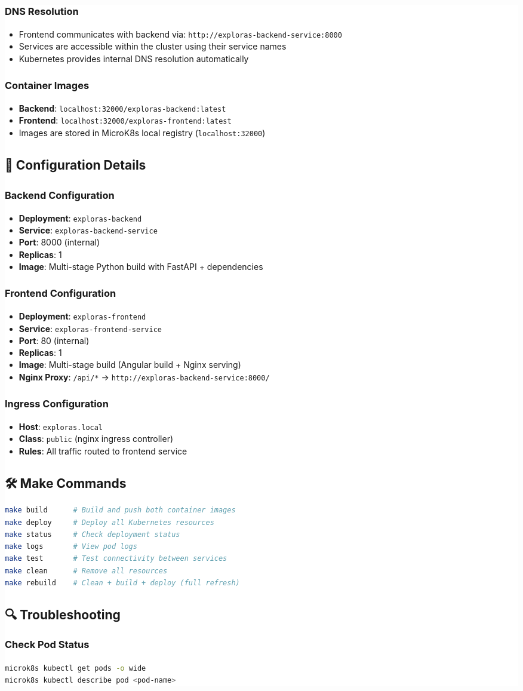 ### DNS Resolution
- Frontend communicates with backend via: `http://exploras-backend-service:8000`
- Services are accessible within the cluster using their service names
- Kubernetes provides internal DNS resolution automatically

### Container Images
- **Backend**: `localhost:32000/exploras-backend:latest`
- **Frontend**: `localhost:32000/exploras-frontend:latest`
- Images are stored in MicroK8s local registry (`localhost:32000`)

## 🔧 Configuration Details

### Backend Configuration
- **Deployment**: `exploras-backend`
- **Service**: `exploras-backend-service`
- **Port**: 8000 (internal)
- **Replicas**: 1
- **Image**: Multi-stage Python build with FastAPI + dependencies

### Frontend Configuration
- **Deployment**: `exploras-frontend`
- **Service**: `exploras-frontend-service`
- **Port**: 80 (internal)
- **Replicas**: 1
- **Image**: Multi-stage build (Angular build + Nginx serving)
- **Nginx Proxy**: `/api/*` → `http://exploras-backend-service:8000/`

### Ingress Configuration
- **Host**: `exploras.local`
- **Class**: `public` (nginx ingress controller)
- **Rules**: All traffic routed to frontend service

## 🛠️ Make Commands

```bash
make build      # Build and push both container images
make deploy     # Deploy all Kubernetes resources
make status     # Check deployment status
make logs       # View pod logs
make test       # Test connectivity between services
make clean      # Remove all resources
make rebuild    # Clean + build + deploy (full refresh)
```

## 🔍 Troubleshooting

### Check Pod Status
```bash
microk8s kubectl get pods -o wide
microk8s kubectl describe pod <pod-name>
```
